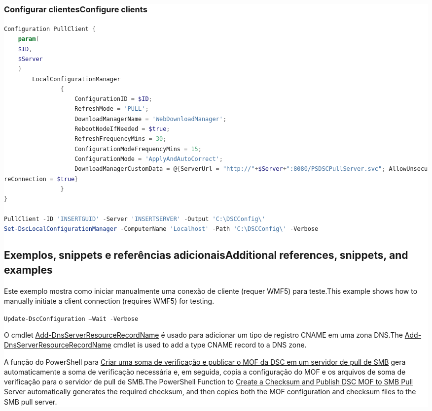 ### <a name="configure-clients"></a><span data-ttu-id="a4f2f-312">Configurar clientes</span><span class="sxs-lookup"><span data-stu-id="a4f2f-312">Configure clients</span></span>

```powershell
Configuration PullClient {
    param(
    $ID,
    $Server
    )
        LocalConfigurationManager
                {
                    ConfigurationID = $ID;
                    RefreshMode = 'PULL';
                    DownloadManagerName = 'WebDownloadManager';
                    RebootNodeIfNeeded = $true;
                    RefreshFrequencyMins = 30;
                    ConfigurationModeFrequencyMins = 15;
                    ConfigurationMode = 'ApplyAndAutoCorrect';
                    DownloadManagerCustomData = @{ServerUrl = "http://"+$Server+":8080/PSDSCPullServer.svc"; AllowUnsecureConnection = $true}
                }
}

PullClient -ID 'INSERTGUID' -Server 'INSERTSERVER' -Output 'C:\DSCConfig\'
Set-DscLocalConfigurationManager -ComputerName 'Localhost' -Path 'C:\DSCConfig\' -Verbose
```

## <a name="additional-references-snippets-and-examples"></a><span data-ttu-id="a4f2f-313">Exemplos, snippets e referências adicionais</span><span class="sxs-lookup"><span data-stu-id="a4f2f-313">Additional references, snippets, and examples</span></span>

<span data-ttu-id="a4f2f-314">Este exemplo mostra como iniciar manualmente uma conexão de cliente (requer WMF5) para teste.</span><span class="sxs-lookup"><span data-stu-id="a4f2f-314">This example shows how to manually initiate a client connection (requires WMF5) for testing.</span></span>

```powershell
Update-DscConfiguration –Wait -Verbose
```

<span data-ttu-id="a4f2f-315">O cmdlet [Add-DnsServerResourceRecordName](http://bit.ly/1G1H31L) é usado para adicionar um tipo de registro CNAME em uma zona DNS.</span><span class="sxs-lookup"><span data-stu-id="a4f2f-315">The [Add-DnsServerResourceRecordName](http://bit.ly/1G1H31L) cmdlet is used to add a type CNAME record to a DNS zone.</span></span>

<span data-ttu-id="a4f2f-316">A função do PowerShell para [Criar uma soma de verificação e publicar o MOF da DSC em um servidor de pull de SMB](https://gallery.technet.microsoft.com/scriptcenter/PowerShell-Function-to-3bc4b7f0) gera automaticamente a soma de verificação necessária e, em seguida, copia a configuração do MOF e os arquivos de soma de verificação para o servidor de pull de SMB.</span><span class="sxs-lookup"><span data-stu-id="a4f2f-316">The PowerShell Function to [Create a Checksum and Publish DSC MOF to SMB Pull Server](https://gallery.technet.microsoft.com/scriptcenter/PowerShell-Function-to-3bc4b7f0) automatically generates the required checksum, and then copies both the MOF configuration and checksum files to the SMB pull server.</span></span>

